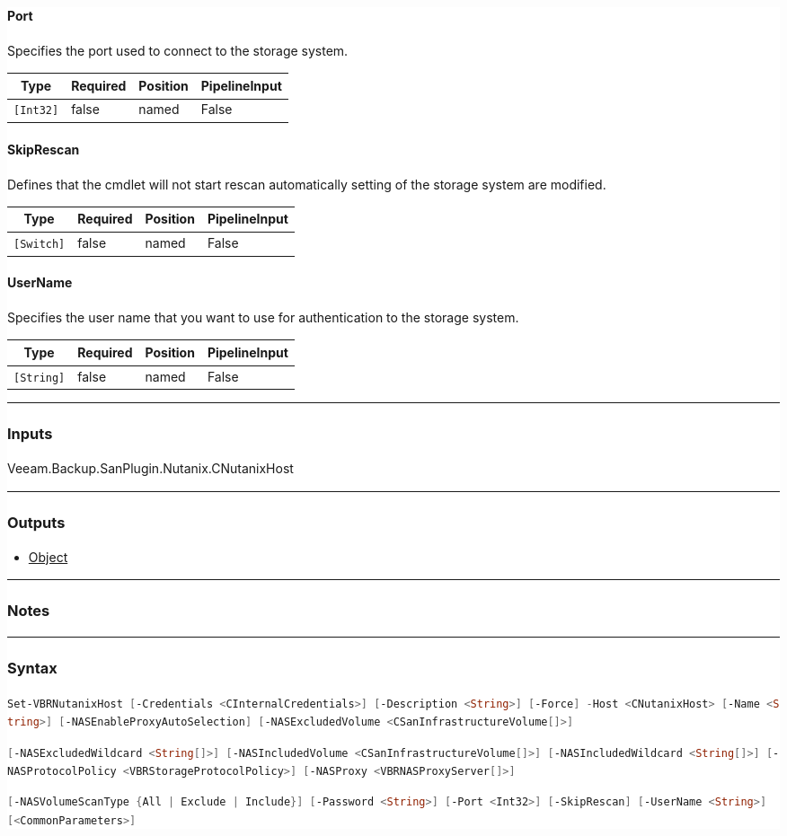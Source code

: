 #### **Port**
Specifies the port used to connect to the  storage system.

|Type     |Required|Position|PipelineInput|
|---------|--------|--------|-------------|
|`[Int32]`|false   |named   |False        |

#### **SkipRescan**
Defines that the cmdlet will not start rescan automatically setting of the storage system are modified.

|Type      |Required|Position|PipelineInput|
|----------|--------|--------|-------------|
|`[Switch]`|false   |named   |False        |

#### **UserName**
Specifies the user name that you want to use for authentication to the storage system.

|Type      |Required|Position|PipelineInput|
|----------|--------|--------|-------------|
|`[String]`|false   |named   |False        |

---

### Inputs
Veeam.Backup.SanPlugin.Nutanix.CNutanixHost

---

### Outputs
* [Object](https://learn.microsoft.com/en-us/dotnet/api/System.Object)

---

### Notes

---

### Syntax
```PowerShell
Set-VBRNutanixHost [-Credentials <CInternalCredentials>] [-Description <String>] [-Force] -Host <CNutanixHost> [-Name <String>] [-NASEnableProxyAutoSelection] [-NASExcludedVolume <CSanInfrastructureVolume[]>] 
```
```PowerShell
[-NASExcludedWildcard <String[]>] [-NASIncludedVolume <CSanInfrastructureVolume[]>] [-NASIncludedWildcard <String[]>] [-NASProtocolPolicy <VBRStorageProtocolPolicy>] [-NASProxy <VBRNASProxyServer[]>] 
```
```PowerShell
[-NASVolumeScanType {All | Exclude | Include}] [-Password <String>] [-Port <Int32>] [-SkipRescan] [-UserName <String>] [<CommonParameters>]
```
